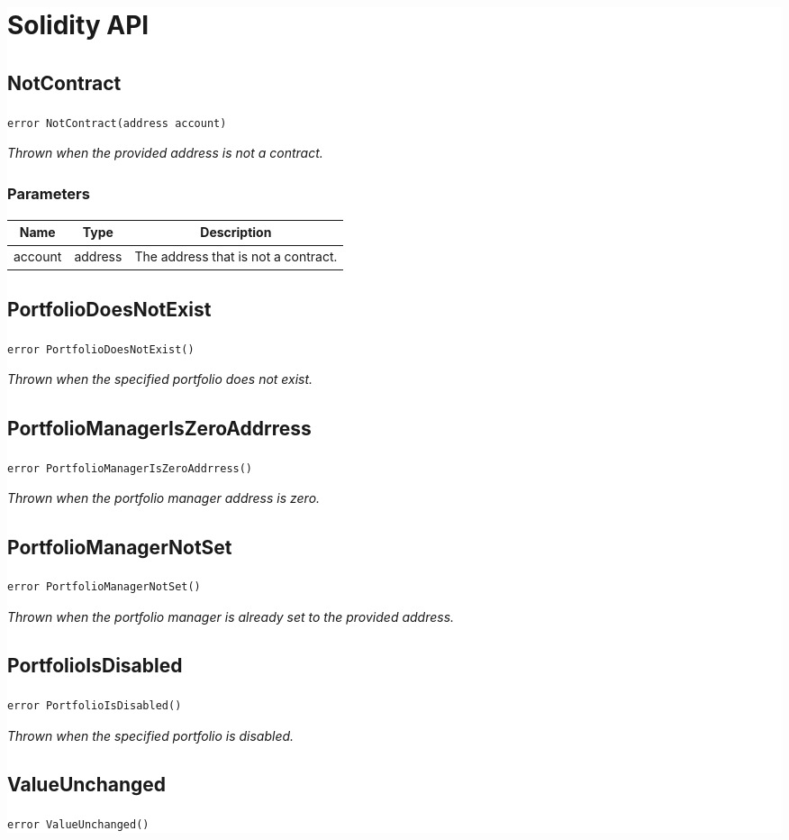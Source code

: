 # Solidity API

## NotContract

```solidity
error NotContract(address account)
```

_Thrown when the provided address is not a contract._

### Parameters

| Name    | Type    | Description                         |
| ------- | ------- | ----------------------------------- |
| account | address | The address that is not a contract. |

## PortfolioDoesNotExist

```solidity
error PortfolioDoesNotExist()
```

_Thrown when the specified portfolio does not exist._

## PortfolioManagerIsZeroAddrress

```solidity
error PortfolioManagerIsZeroAddrress()
```

_Thrown when the portfolio manager address is zero._

## PortfolioManagerNotSet

```solidity
error PortfolioManagerNotSet()
```

_Thrown when the portfolio manager is already set to the provided address._

## PortfolioIsDisabled

```solidity
error PortfolioIsDisabled()
```

_Thrown when the specified portfolio is disabled._

## ValueUnchanged

```solidity
error ValueUnchanged()
```
